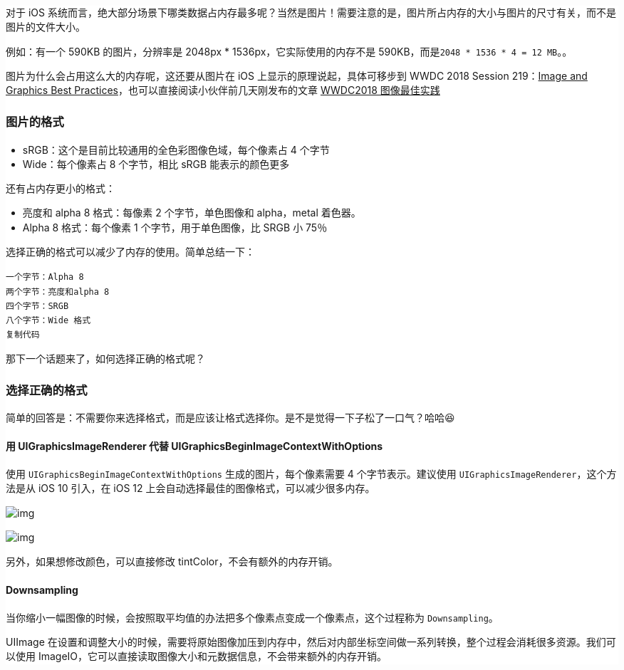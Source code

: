 对于 iOS 系统而言，绝大部分场景下哪类数据占内存最多呢？当然是图片！需要注意的是，图片所占内存的大小与图片的尺寸有关，而不是图片的文件大小。

例如：有一个 590KB 的图片，分辨率是 2048px * 1536px，它实际使用的内存不是 590KB，而是`2048 * 1536 * 4 = 12 MB`。。

图片为什么会占用这么大的内存呢，这还要从图片在 iOS 上显示的原理说起，具体可移步到 WWDC 2018 Session 219：[Image and Graphics Best Practices](https://link.juejin.im?target=https%3A%2F%2Fdeveloper.apple.com%2Fvideos%2Fplay%2Fwwdc2018%2F219%2F)，也可以直接阅读小伙伴前几天刚发布的文章 [WWDC2018 图像最佳实践](https://juejin.im/post/5b1a7c2c5188257d5a30c820)

### 图片的格式

- sRGB：这个是目前比较通用的全色彩图像色域，每个像素占 4 个字节
- Wide：每个像素占 8 个字节，相比 sRGB 能表示的颜色更多

还有占内存更小的格式：

- 亮度和 alpha 8 格式：每像素 2 个字节，单色图像和 alpha，metal 着色器。
- Alpha 8 格式：每个像素 1 个字节，用于单色图像，比 SRGB 小 75％

选择正确的格式可以减少了内存的使用。简单总结一下：

```
一个字节：Alpha 8
两个字节：亮度和alpha 8
四个字节：SRGB
八个字节：Wide 格式
复制代码
```

那下一个话题来了，如何选择正确的格式呢？

### 选择正确的格式

简单的回答是：不需要你来选择格式，而是应该让格式选择你。是不是觉得一下子松了一口气？哈哈😆

#### 用 UIGraphicsImageRenderer 代替 UIGraphicsBeginImageContextWithOptions

使用 `UIGraphicsBeginImageContextWithOptions` 生成的图片，每个像素需要 4 个字节表示。建议使用 `UIGraphicsImageRenderer`，这个方法是从 iOS 10 引入，在 iOS 12 上会自动选择最佳的图像格式，可以减少很多内存。



![img](https://user-gold-cdn.xitu.io/2018/6/15/164042805f87874e?imageView2/0/w/1280/h/960/format/webp/ignore-error/1)





![img](https://user-gold-cdn.xitu.io/2018/6/15/1640428289ab7fb8?imageView2/0/w/1280/h/960/format/webp/ignore-error/1)



另外，如果想修改颜色，可以直接修改 tintColor，不会有额外的内存开销。

#### Downsampling

当你缩小一幅图像的时候，会按照取平均值的办法把多个像素点变成一个像素点，这个过程称为 `Downsampling`。

UIImage 在设置和调整大小的时候，需要将原始图像加压到内存中，然后对内部坐标空间做一系列转换，整个过程会消耗很多资源。我们可以使用 ImageIO，它可以直接读取图像大小和元数据信息，不会带来额外的内存开销。
